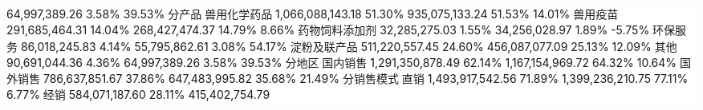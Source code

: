 64,997,389.26
3.58%
39.53%
分产品
兽用化学药品
1,066,088,143.18
51.30%
935,075,133.24
51.53%
14.01%
兽用疫苗
291,685,464.31
14.04%
268,427,474.37
14.79%
8.66%
药物饲料添加剂
32,285,275.03
1.55%
34,256,028.97
1.89%
-5.75%
环保服务
86,018,245.83
4.14%
55,795,862.61
3.08%
54.17%
淀粉及联产品
511,220,557.45
24.60%
456,087,077.09
25.13%
12.09%
其他
90,691,044.36
4.36%
64,997,389.26
3.58%
39.53%
分地区
国内销售
1,291,350,878.49
62.14%
1,167,154,969.72
64.32%
10.64%
国外销售
786,637,851.67
37.86%
647,483,995.82
35.68%
21.49%
分销售模式
直销
1,493,917,542.56
71.89%
1,399,236,210.75
77.11%
6.77%
经销
584,071,187.60
28.11%
415,402,754.79